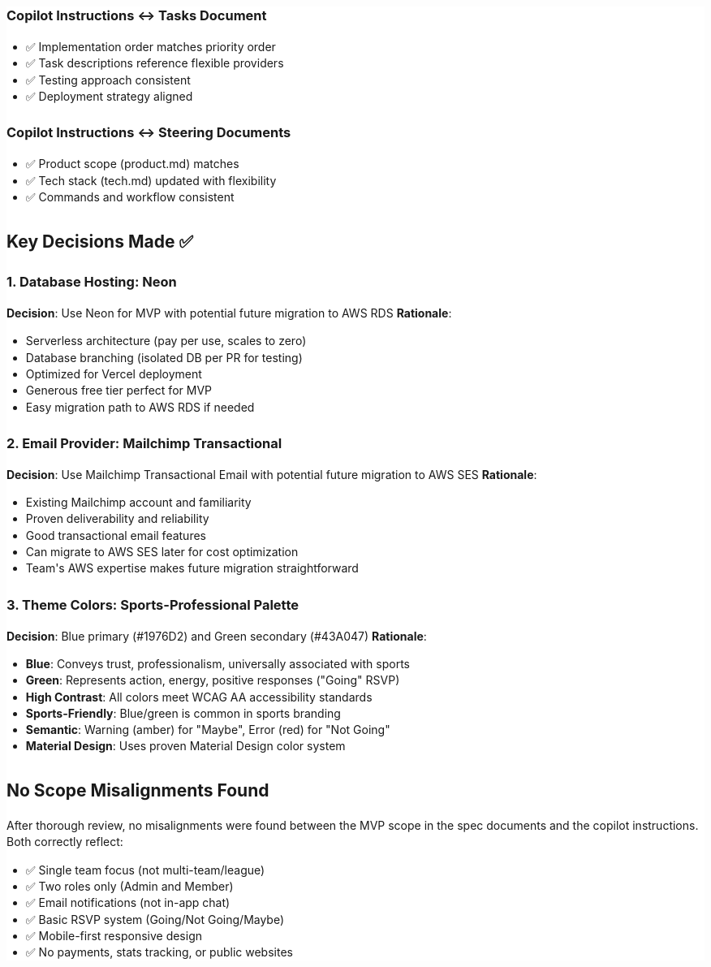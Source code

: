 ### Copilot Instructions ↔ Tasks Document
- ✅ Implementation order matches priority order
- ✅ Task descriptions reference flexible providers
- ✅ Testing approach consistent
- ✅ Deployment strategy aligned

### Copilot Instructions ↔ Steering Documents
- ✅ Product scope (product.md) matches
- ✅ Tech stack (tech.md) updated with flexibility
- ✅ Commands and workflow consistent

## Key Decisions Made ✅

### 1. Database Hosting: Neon
**Decision**: Use Neon for MVP with potential future migration to AWS RDS
**Rationale**:
- Serverless architecture (pay per use, scales to zero)
- Database branching (isolated DB per PR for testing)
- Optimized for Vercel deployment
- Generous free tier perfect for MVP
- Easy migration path to AWS RDS if needed

### 2. Email Provider: Mailchimp Transactional
**Decision**: Use Mailchimp Transactional Email with potential future migration to AWS SES
**Rationale**:
- Existing Mailchimp account and familiarity
- Proven deliverability and reliability
- Good transactional email features
- Can migrate to AWS SES later for cost optimization
- Team's AWS expertise makes future migration straightforward

### 3. Theme Colors: Sports-Professional Palette
**Decision**: Blue primary (#1976D2) and Green secondary (#43A047)
**Rationale**:
- **Blue**: Conveys trust, professionalism, universally associated with sports
- **Green**: Represents action, energy, positive responses ("Going" RSVP)
- **High Contrast**: All colors meet WCAG AA accessibility standards
- **Sports-Friendly**: Blue/green is common in sports branding
- **Semantic**: Warning (amber) for "Maybe", Error (red) for "Not Going"
- **Material Design**: Uses proven Material Design color system

## No Scope Misalignments Found

After thorough review, no misalignments were found between the MVP scope in the spec documents and the copilot instructions. Both correctly reflect:

- ✅ Single team focus (not multi-team/league)
- ✅ Two roles only (Admin and Member)
- ✅ Email notifications (not in-app chat)
- ✅ Basic RSVP system (Going/Not Going/Maybe)
- ✅ Mobile-first responsive design
- ✅ No payments, stats tracking, or public websites
